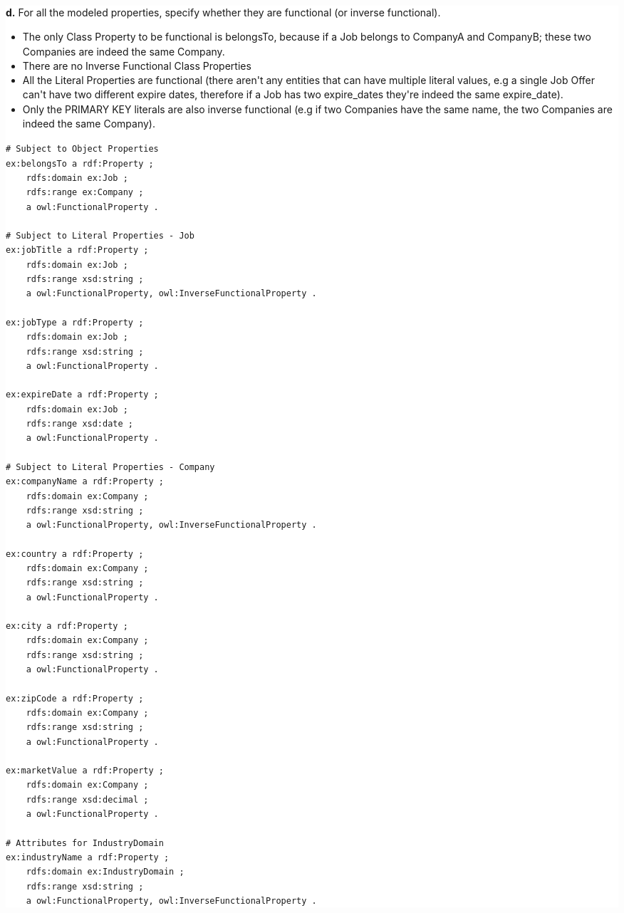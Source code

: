 **d.** For all the modeled properties, specify whether they are functional (or inverse functional).

- The only Class Property to be functional is belongsTo, because if a Job belongs to CompanyA and CompanyB; these two Companies are indeed the same Company.
- There are no Inverse Functional Class Properties
- All the Literal Properties are functional (there aren't any entities that can have multiple literal values, e.g a single Job Offer can't have two different expire dates, therefore if a Job has two expire_dates they're indeed the same expire_date).
- Only the PRIMARY KEY literals are also inverse functional (e.g if two Companies have the same name, the two Companies are indeed the same Company).

```
# Subject to Object Properties
ex:belongsTo a rdf:Property ;
    rdfs:domain ex:Job ;
    rdfs:range ex:Company ;
    a owl:FunctionalProperty .

# Subject to Literal Properties - Job
ex:jobTitle a rdf:Property ;
    rdfs:domain ex:Job ;
    rdfs:range xsd:string ;
    a owl:FunctionalProperty, owl:InverseFunctionalProperty .

ex:jobType a rdf:Property ;
    rdfs:domain ex:Job ;
    rdfs:range xsd:string ;
    a owl:FunctionalProperty .

ex:expireDate a rdf:Property ;
    rdfs:domain ex:Job ;
    rdfs:range xsd:date ;
    a owl:FunctionalProperty .

# Subject to Literal Properties - Company
ex:companyName a rdf:Property ;
    rdfs:domain ex:Company ;
    rdfs:range xsd:string ;
    a owl:FunctionalProperty, owl:InverseFunctionalProperty .

ex:country a rdf:Property ;
    rdfs:domain ex:Company ;
    rdfs:range xsd:string ;
    a owl:FunctionalProperty .

ex:city a rdf:Property ;
    rdfs:domain ex:Company ;
    rdfs:range xsd:string ;
    a owl:FunctionalProperty .

ex:zipCode a rdf:Property ;
    rdfs:domain ex:Company ;
    rdfs:range xsd:string ;
    a owl:FunctionalProperty .

ex:marketValue a rdf:Property ;
    rdfs:domain ex:Company ;
    rdfs:range xsd:decimal ;
    a owl:FunctionalProperty .

# Attributes for IndustryDomain
ex:industryName a rdf:Property ;
    rdfs:domain ex:IndustryDomain ;
    rdfs:range xsd:string ;
    a owl:FunctionalProperty, owl:InverseFunctionalProperty .
```